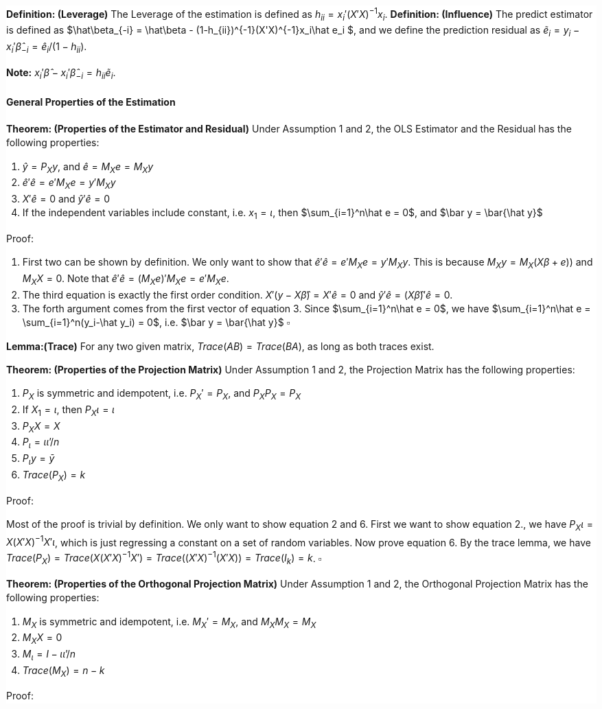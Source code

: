 **Definition: (Leverage)** The Leverage of the estimation is defined as $h_{ii} = x_i'(X'X)^{-1}x_i$.
**Definition: (Influence)** The predict estimator is defined as $\hat\beta_{-i} = \hat\beta - (1-h_{ii})^{-1}(X'X)^{-1}x_i\hat e_i $, and we define the prediction residual as $\tilde e_i = y_i - x_i'\hat\beta_{-i} = \hat e_i/(1-h_{ii})$.

**Note:** $x_i'\hat\beta - x_i'\hat\beta_{-i} = h_{ii}\tilde e_i$.

#### General Properties of the Estimation

**Theorem: (Properties of the Estimator and Residual)** Under Assumption 1 and 2, the OLS Estimator and the Residual has the following properties:

1. $\hat y  = P_X y$, and $\hat e = M _X e = M_X y$
2. $\hat e'\hat e = e'M_Xe = y'M_Xy$
3. $X'\hat e = 0$ and $\hat y' \hat e = 0$
4. If the independent variables include constant, i.e.  $x_1 = \iota$, then $\sum_{i=1}^n\hat e = 0$, and $\bar y = \bar{\hat y}$

Proof:

1. First two can be shown by definition. We only want to show that $\hat e'\hat e = e'M_Xe = y'M_Xy$. This is because $M_X y = M_X (X\beta+e))$ and $M_X X = 0$. Note that $\hat e'\hat e = (M _X e)'M _X e = e'M_Xe$.
2. The third equation is exactly the first order condition. $X'(y-X\hat \beta) = X'\hat e = 0$ and $\hat y' \hat e = (X\hat\beta)'\hat e  = 0$.
3. The forth argument comes from the first vector of equation 3. Since $\sum_{i=1}^n\hat e = 0$, we have $\sum_{i=1}^n\hat e = \sum_{i=1}^n(y_i-\hat y_i) = 0$, i.e. $\bar y = \bar{\hat y}$ $\square$ 

**Lemma:(Trace)** For any two given matrix, $Trace(AB) = Trace(BA)$, as long as both traces exist.

**Theorem: (Properties of the Projection Matrix)** Under Assumption 1 and 2, the Projection Matrix has the following properties:

1. $P_X$ is symmetric and idempotent, i.e. $P_X' = P_X$, and $P_X P_X = P_X$ 
2. If $X_1 =\iota$, then $P_X \iota = \iota$
3. $P_X X = X$
4. $P_\iota = \iota\iota’/n$
5. $P_\iota y = \bar y$
6. $Trace(P_X) = k$

Proof:

Most of the proof is trivial by definition. We only want to show equation 2 and 6. First we want to show equation 2., we have $P_X \iota = X(X'X)^{-1}X' \iota$, which is just regressing a constant on a set of random variables. Now prove equation 6. By the trace lemma,  we have $Trace(P_X) = Trace(X(X'X)^{-1}X') = Trace((X'X)^{-1}(X'X)) = Trace(I_k)=k$. $\square$ 

**Theorem: (Properties of the Orthogonal Projection Matrix)** Under Assumption 1 and 2, the Orthogonal Projection Matrix has the following properties:

1. $M_X$ is symmetric and idempotent, i.e. $M_X' = M_X$, and $M_X M_X = M_X$ 
2. $M_X X = 0$
3. $M_\iota = I-\iota\iota’/n$
4. $Trace(M_X) = n-k$

Proof:
